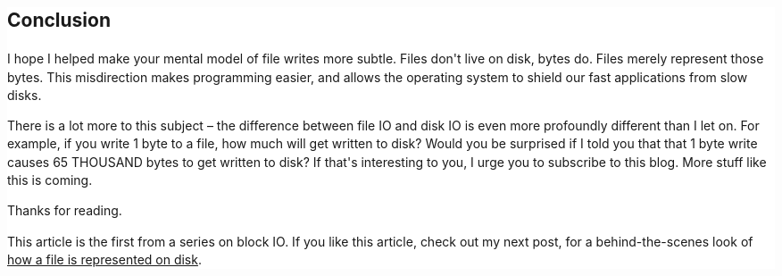 ## Conclusion

I hope I helped make your mental model of file writes more subtle. Files don't live on disk, bytes do. Files merely represent those bytes. This misdirection makes programming easier, and allows the operating system to shield our fast applications from slow disks.

There is a lot more to this subject – the difference between file IO and disk IO is even more profoundly different than I let on. For example, if you write 1 byte to a file, how much will get written to disk? Would you be surprised if I told you that that 1 byte write causes 65 THOUSAND bytes to get written to disk? If that's interesting to you, I urge you to subscribe to this blog. More stuff like this is coming.

Thanks for reading.

This article is the first from a series on block IO. If you like this article, check out my next post, for a behind-the-scenes look of [how a file is represented on disk](https://www.cyberdemon.org/2023/07/19/bunch-of-bits.html).
